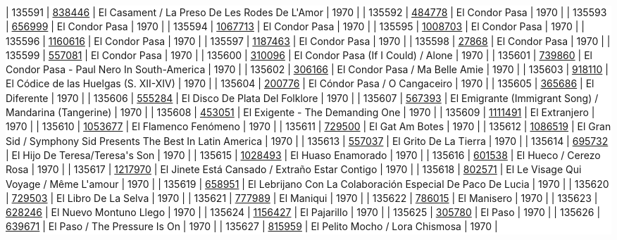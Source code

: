 | 135591 | [838446](https://www.discogs.com/master/838446) | El Casament / La Preso De Les Rodes De L'Amor | 1970 |
| 135592 | [484778](https://www.discogs.com/master/484778) | El Condor Pasa | 1970 |
| 135593 | [656999](https://www.discogs.com/master/656999) | El Condor Pasa | 1970 |
| 135594 | [1067713](https://www.discogs.com/master/1067713) | El Condor Pasa | 1970 |
| 135595 | [1008703](https://www.discogs.com/master/1008703) | El Condor Pasa | 1970 |
| 135596 | [1160616](https://www.discogs.com/master/1160616) | El Condor Pasa | 1970 |
| 135597 | [1187463](https://www.discogs.com/master/1187463) | El Condor Pasa | 1970 |
| 135598 | [27868](https://www.discogs.com/master/27868) | El Condor Pasa | 1970 |
| 135599 | [557081](https://www.discogs.com/master/557081) | El Condor Pasa | 1970 |
| 135600 | [310096](https://www.discogs.com/master/310096) | El Condor Pasa (If I Could) / Alone | 1970 |
| 135601 | [739860](https://www.discogs.com/master/739860) | El Condor Pasa - Paul Nero In South-America | 1970 |
| 135602 | [306166](https://www.discogs.com/master/306166) | El Condor Pasa / Ma Belle Amie | 1970 |
| 135603 | [918110](https://www.discogs.com/master/918110) | El Códice de las Huelgas (S. XII-XIV) | 1970 |
| 135604 | [200776](https://www.discogs.com/master/200776) | El Cóndor Pasa / O Cangaceiro | 1970 |
| 135605 | [365686](https://www.discogs.com/master/365686) | El Diferente | 1970 |
| 135606 | [555284](https://www.discogs.com/master/555284) | El Disco De Plata Del Folklore | 1970 |
| 135607 | [567393](https://www.discogs.com/master/567393) | El Emigrante (Immigrant Song) / Mandarina (Tangerine) | 1970 |
| 135608 | [453051](https://www.discogs.com/master/453051) | El Exigente - The Demanding One | 1970 |
| 135609 | [1111491](https://www.discogs.com/master/1111491) | El Extranjero | 1970 |
| 135610 | [1053677](https://www.discogs.com/master/1053677) | El Flamenco Fenómeno | 1970 |
| 135611 | [729500](https://www.discogs.com/master/729500) | El Gat Am Botes | 1970 |
| 135612 | [1086519](https://www.discogs.com/master/1086519) | El Gran Sid / Symphony Sid Presents The Best In Latin America | 1970 |
| 135613 | [557037](https://www.discogs.com/master/557037) | El Grito De La Tierra | 1970 |
| 135614 | [695732](https://www.discogs.com/master/695732) | El Hijo De Teresa/Teresa's Son | 1970 |
| 135615 | [1028493](https://www.discogs.com/master/1028493) | El Huaso Enamorado | 1970 |
| 135616 | [601538](https://www.discogs.com/master/601538) | El Hueco / Cerezo Rosa | 1970 |
| 135617 | [1217970](https://www.discogs.com/master/1217970) | El Jinete Está Cansado / Extraño Estar Contigo | 1970 |
| 135618 | [802571](https://www.discogs.com/master/802571) | El Le Visage Qui Voyage / Même L'amour | 1970 |
| 135619 | [658951](https://www.discogs.com/master/658951) | El Lebrijano Con La Colaboración Especial De Paco De Lucia | 1970 |
| 135620 | [729503](https://www.discogs.com/master/729503) | El Libro De La Selva | 1970 |
| 135621 | [777989](https://www.discogs.com/master/777989) | El Maniqui | 1970 |
| 135622 | [786015](https://www.discogs.com/master/786015) | El Manisero | 1970 |
| 135623 | [628246](https://www.discogs.com/master/628246) | El Nuevo Montuno Llego | 1970 |
| 135624 | [1156427](https://www.discogs.com/master/1156427) | El Pajarillo | 1970 |
| 135625 | [305780](https://www.discogs.com/master/305780) | El Paso | 1970 |
| 135626 | [639671](https://www.discogs.com/master/639671) | El Paso / The Pressure Is On | 1970 |
| 135627 | [815959](https://www.discogs.com/master/815959) | El Pelito Mocho / Lora Chismosa | 1970 |